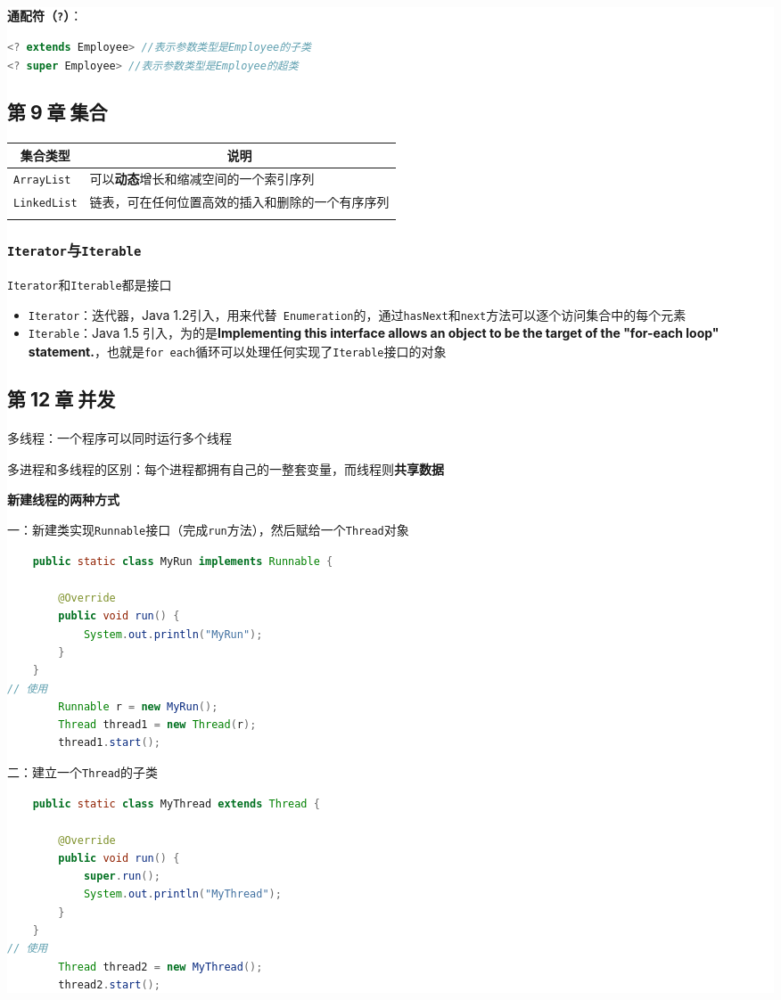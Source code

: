 **通配符（`?`）**：

```java
<? extends Employee> //表示参数类型是Employee的子类
<? super Employee> //表示参数类型是Employee的超类
```

## 第 9 章 集合



| 集合类型     | 说明                                             |
| ------------ | ------------------------------------------------ |
| `ArrayList`  | 可以**动态**增长和缩减空间的一个索引序列         |
| `LinkedList` | 链表，可在任何位置高效的插入和删除的一个有序序列 |
|              |                                                  |



### `Iterator`与`Iterable`

`Iterator`和`Iterable`都是接口

- `Iterator`：迭代器，Java 1.2引入，用来代替` Enumeration`的，通过`hasNext`和`next`方法可以逐个访问集合中的每个元素
- `Iterable`：Java 1.5 引入，为的是**Implementing this interface allows an object to be the target of the "for-each loop" statement.**，也就是`for each`循环可以处理任何实现了`Iterable`接口的对象

## 第 12 章	并发

多线程：一个程序可以同时运行多个线程

多进程和多线程的区别：每个进程都拥有自己的一整套变量，而线程则**共享数据**

**新建线程的两种方式**

一：新建类实现`Runnable`接口（完成`run`方法），然后赋给一个`Thread`对象

```java
    public static class MyRun implements Runnable {

        @Override
        public void run() {
            System.out.println("MyRun");
        }
    }
// 使用
        Runnable r = new MyRun();
        Thread thread1 = new Thread(r);
        thread1.start();
```

二：建立一个`Thread`的子类

```java
    public static class MyThread extends Thread {

        @Override
        public void run() {
            super.run();
            System.out.println("MyThread");
        }
    }
// 使用
        Thread thread2 = new MyThread();
        thread2.start();
```
